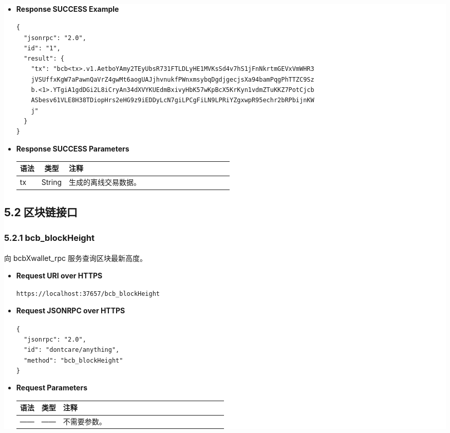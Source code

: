 

- **Response SUCCESS Example**

  ```
  {
    "jsonrpc": "2.0",
    "id": "1",
    "result": {
      "tx": "bcb<tx>.v1.AetboYAmy2TEyUbsR731FTLDLyHE1MVKsSd4v7hS1jFnNkrtmGEVxVmWHR3
      jVSUffxKgW7aPawnQaVrZ4gwMt6aogUAJjhvnukfPWnxmsybqDgdjgecjsXa94bamPqgPhTTZC9Sz
      b.<1>.YTgiA1gdDGi2L8iCryAn34dXVYKUEdmBxivyHbK57wKpBcX5KrKyn1vdmZTuKKZ7PotCjcb
      ASbesv61VLE8H38TDiopHrs2eHG9z9iEDDyLcN7giLPCgFiLN9LPRiYZgxwpR95echr2bRPbijnKW
      j" 
    }
  }
  ```

- **Response SUCCESS Parameters**

  | **语法** | **类型** | **注释**&nbsp;&nbsp;&nbsp;&nbsp;&nbsp;&nbsp;&nbsp;&nbsp;&nbsp;&nbsp;&nbsp;&nbsp;&nbsp;&nbsp;&nbsp;&nbsp;&nbsp;&nbsp;&nbsp;&nbsp;&nbsp;&nbsp;&nbsp;&nbsp;&nbsp;&nbsp;&nbsp;&nbsp;&nbsp;&nbsp;&nbsp;&nbsp;&nbsp;&nbsp;&nbsp;&nbsp;&nbsp;&nbsp;&nbsp;&nbsp;&nbsp;&nbsp;&nbsp;&nbsp;&nbsp;&nbsp;&nbsp;&nbsp;&nbsp;&nbsp;&nbsp;&nbsp;&nbsp;&nbsp;&nbsp;&nbsp;&nbsp;&nbsp;&nbsp;&nbsp;&nbsp;&nbsp;&nbsp;&nbsp;&nbsp;&nbsp;&nbsp;&nbsp;&nbsp;&nbsp;&nbsp;&nbsp;&nbsp;&nbsp; |
  | -------- | :------: | ------------------------------------------------------------ |
  | tx       |  String  | 生成的离线交易数据。                                         |





## 5.2 区块链接口



### 5.2.1 bcb_blockHeight

向 bcbXwallet_rpc 服务查询区块最新高度。



- **Request URI over HTTPS**

  ```
  https://localhost:37657/bcb_blockHeight
  ```

- **Request JSONRPC over HTTPS**

  ```
  {
    "jsonrpc": "2.0",
    "id": "dontcare/anything",
    "method": "bcb_blockHeight"
  }
  ```

- **Request Parameters**

  | **语法** | **类型** | **注释**&nbsp;&nbsp;&nbsp;&nbsp;&nbsp;&nbsp;&nbsp;&nbsp;&nbsp;&nbsp;&nbsp;&nbsp;&nbsp;&nbsp;&nbsp;&nbsp;&nbsp;&nbsp;&nbsp;&nbsp;&nbsp;&nbsp;&nbsp;&nbsp;&nbsp;&nbsp;&nbsp;&nbsp;&nbsp;&nbsp;&nbsp;&nbsp;&nbsp;&nbsp;&nbsp;&nbsp;&nbsp;&nbsp;&nbsp;&nbsp;&nbsp;&nbsp;&nbsp;&nbsp;&nbsp;&nbsp;&nbsp;&nbsp;&nbsp;&nbsp;&nbsp;&nbsp;&nbsp;&nbsp;&nbsp;&nbsp;&nbsp;&nbsp;&nbsp;&nbsp;&nbsp;&nbsp;&nbsp;&nbsp;&nbsp;&nbsp;&nbsp;&nbsp;&nbsp;&nbsp;&nbsp;&nbsp;&nbsp;&nbsp; |
  | -------- | :------: | ------------------------------------------------------------ |
  | ——       |    ——    | 不需要参数。                                                 |

